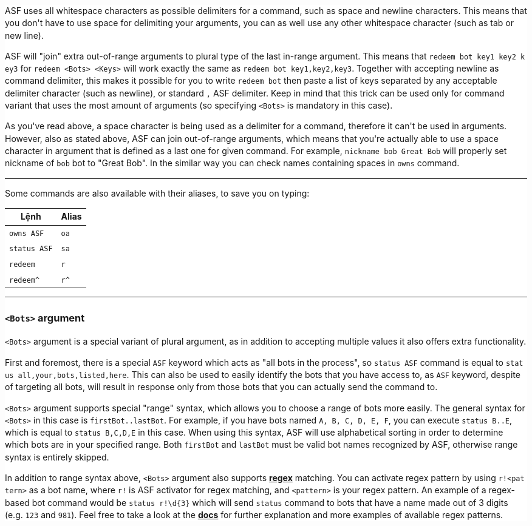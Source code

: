 ASF uses all whitespace characters as possible delimiters for a command, such as space and newline characters. This means that you don't have to use space for delimiting your arguments, you can as well use any other whitespace character (such as tab or new line).

ASF will "join" extra out-of-range arguments to plural type of the last in-range argument. This means that `redeem bot key1 key2 key3` for `redeem <Bots> <Keys>` will work exactly the same as `redeem bot key1,key2,key3`. Together with accepting newline as command delimiter, this makes it possible for you to write `redeem bot` then paste a list of keys separated by any acceptable delimiter character (such as newline), or standard `,` ASF delimiter. Keep in mind that this trick can be used only for command variant that uses the most amount of arguments (so specifying `<Bots>` is mandatory in this case).

As you've read above, a space character is being used as a delimiter for a command, therefore it can't be used in arguments. However, also as stated above, ASF can join out-of-range arguments, which means that you're actually able to use a space character in argument that is defined as a last one for given command. For example, `nickname bob Great Bob` will properly set nickname of `bob` bot to "Great Bob". In the similar way you can check names containing spaces in `owns` command.

* * *

Some commands are also available with their aliases, to save you on typing:

| Lệnh         | Alias |
| ------------ | ----- |
| `owns ASF`   | `oa`  |
| `status ASF` | `sa`  |
| `redeem`     | `r`   |
| `redeem^`    | `r^`  |

* * *

### `<Bots>` argument

`<Bots>` argument is a special variant of plural argument, as in addition to accepting multiple values it also offers extra functionality.

First and foremost, there is a special `ASF` keyword which acts as "all bots in the process", so `status ASF` command is equal to `status all,your,bots,listed,here`. This can also be used to easily identify the bots that you have access to, as `ASF` keyword, despite of targeting all bots, will result in response only from those bots that you can actually send the command to.

`<Bots>` argument supports special "range" syntax, which allows you to choose a range of bots more easily. The general syntax for `<Bots>` in this case is `firstBot..lastBot`. For example, if you have bots named `A, B, C, D, E, F`, you can execute `status B..E`, which is equal to `status B,C,D,E` in this case. When using this syntax, ASF will use alphabetical sorting in order to determine which bots are in your specified range. Both `firstBot` and `lastBot` must be valid bot names recognized by ASF, otherwise range syntax is entirely skipped.

In addition to range syntax above, `<Bots>` argument also supports **[regex](https://en.wikipedia.org/wiki/Regular_expression)** matching. You can activate regex pattern by using `r!<pattern>` as a bot name, where `r!` is ASF activator for regex matching, and `<pattern>` is your regex pattern. An example of a regex-based bot command would be `status r!\d{3}` which will send `status` command to bots that have a name made out of 3 digits (e.g. `123` and `981`). Feel free to take a look at the **[docs](https://docs.microsoft.com/en-us/dotnet/standard/base-types/regular-expression-language-quick-reference)** for further explanation and more examples of available regex patterns.
